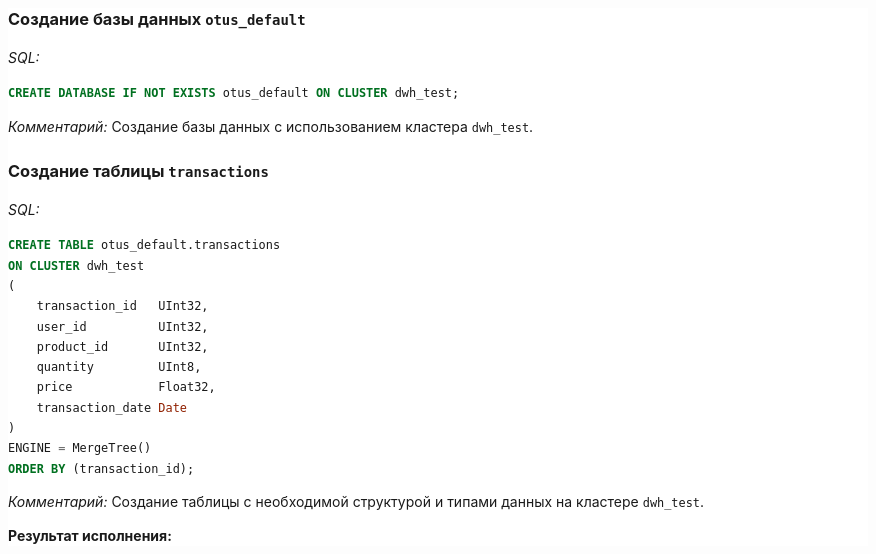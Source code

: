 ### Создание базы данных `otus_default`

_SQL:_  
```sql
CREATE DATABASE IF NOT EXISTS otus_default ON CLUSTER dwh_test;
```

_Комментарий:_ Создание базы данных с использованием кластера `dwh_test`.  

### Создание таблицы `transactions`

_SQL:_  
```sql
CREATE TABLE otus_default.transactions
ON CLUSTER dwh_test
(
    transaction_id   UInt32,
    user_id          UInt32,
    product_id       UInt32,
    quantity         UInt8,
    price            Float32,
    transaction_date Date
)
ENGINE = MergeTree()
ORDER BY (transaction_id);
```

_Комментарий:_ Создание таблицы с необходимой структурой и типами данных на кластере `dwh_test`.  

**Результат исполнения:**
